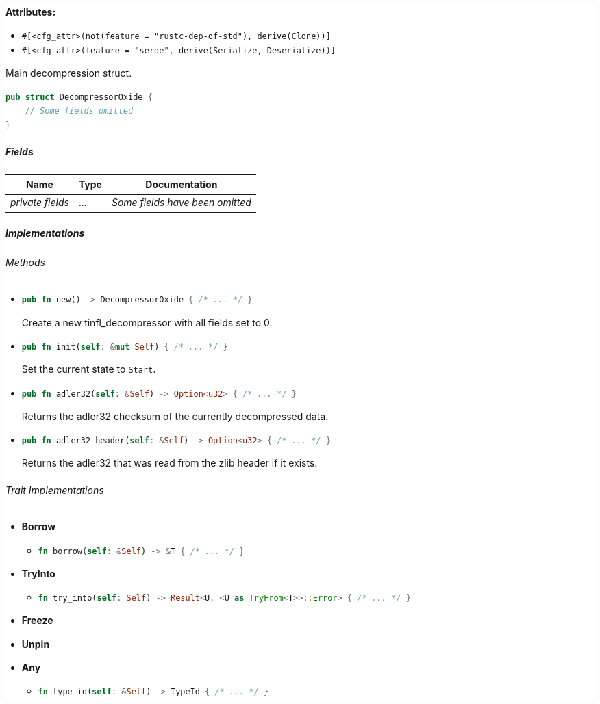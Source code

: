 **Attributes:**

- `#[<cfg_attr>(not(feature = "rustc-dep-of-std"), derive(Clone))]`
- `#[<cfg_attr>(feature = "serde", derive(Serialize, Deserialize))]`

Main decompression struct.


```rust
pub struct DecompressorOxide {
    // Some fields omitted
}
```

##### Fields

| Name | Type | Documentation |
|------|------|---------------|
| *private fields* | ... | *Some fields have been omitted* |

##### Implementations

###### Methods

- ```rust
  pub fn new() -> DecompressorOxide { /* ... */ }
  ```
  Create a new tinfl_decompressor with all fields set to 0.

- ```rust
  pub fn init(self: &mut Self) { /* ... */ }
  ```
  Set the current state to `Start`.

- ```rust
  pub fn adler32(self: &Self) -> Option<u32> { /* ... */ }
  ```
  Returns the adler32 checksum of the currently decompressed data.

- ```rust
  pub fn adler32_header(self: &Self) -> Option<u32> { /* ... */ }
  ```
  Returns the adler32 that was read from the zlib header if it exists.

###### Trait Implementations

- **Borrow**
  - ```rust
    fn borrow(self: &Self) -> &T { /* ... */ }
    ```

- **TryInto**
  - ```rust
    fn try_into(self: Self) -> Result<U, <U as TryFrom<T>>::Error> { /* ... */ }
    ```

- **Freeze**
- **Unpin**
- **Any**
  - ```rust
    fn type_id(self: &Self) -> TypeId { /* ... */ }
    ```
